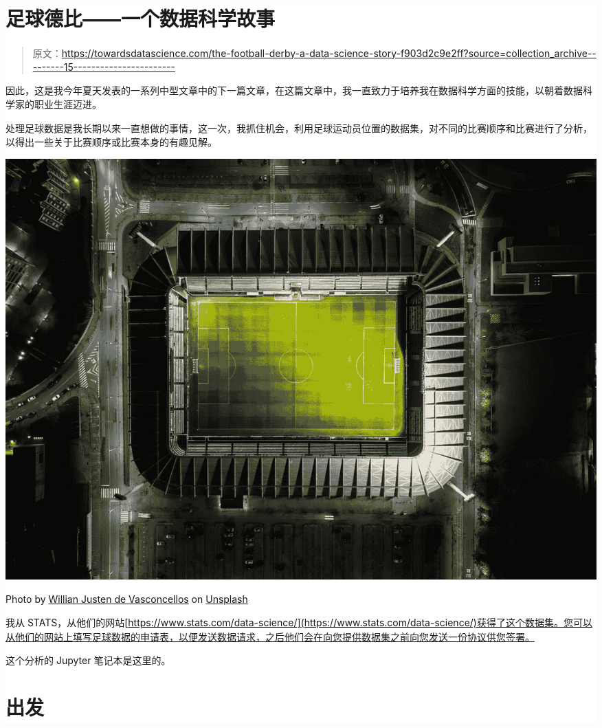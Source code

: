 # 足球德比——一个数据科学故事

> 原文：<https://towardsdatascience.com/the-football-derby-a-data-science-story-f903d2c9e2ff?source=collection_archive---------15----------------------->

因此，这是我今年夏天发表的一系列中型文章中的下一篇文章，在这篇文章中，我一直致力于培养我在数据科学方面的技能，以朝着数据科学家的职业生涯迈进。

处理足球数据是我长期以来一直想做的事情，这一次，我抓住机会，利用足球运动员位置的数据集，对不同的比赛顺序和比赛进行了分析，以得出一些关于比赛顺序或比赛本身的有趣见解。

![](img/a3ea1ada34977bea96b89972864c6c4a.png)

Photo by [Willian Justen de Vasconcellos](https://unsplash.com/@willianjusten?utm_source=medium&utm_medium=referral) on [Unsplash](https://unsplash.com?utm_source=medium&utm_medium=referral)

我从 STATS，从他们的网站[https://www.stats.com/data-science/](https://www.stats.com/data-science/)获得了这个数据集。您可以从他们的网站上填写足球数据的申请表，以便发送数据请求，之后他们会在向您提供数据集之前向您发送一份协议供您签署。

这个分析的 Jupyter 笔记本是这里的。

# 出发
